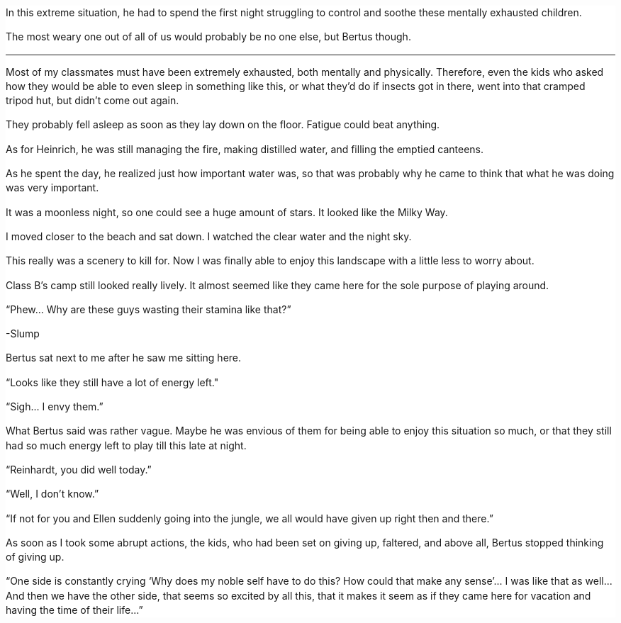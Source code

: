 In this extreme situation, he had to spend the first night struggling to control and
soothe these mentally exhausted children.

The most weary one out of all of us would probably be no one else, but Bertus
though.

* * *

Most of my classmates must have been extremely exhausted, both mentally and
physically. Therefore, even the kids who asked how they would be able to even sleep
in something like this, or what they’d do if insects got in there, went into that
cramped tripod hut, but didn’t come out again.

They probably fell asleep as soon as they lay down on the floor. Fatigue could beat
anything.

As for Heinrich, he was still managing the fire, making distilled water, and filling the
emptied canteens.

As he spent the day, he realized just how important water was, so that was probably
why he came to think that what he was doing was very important.

It was a moonless night, so one could see a huge amount of stars. It looked like the
Milky Way.

I moved closer to the beach and sat down. I watched the clear water and the night
sky.

This really was a scenery to kill for. Now I was finally able to enjoy this landscape
with a little less to worry about.

Class B’s camp still looked really lively. It almost seemed like they came here for the
sole purpose of playing around.

“Phew... Why are these guys wasting their stamina like that?”

-Slump

Bertus sat next to me after he saw me sitting here.

“Looks like they still have a lot of energy left."

“Sigh... I envy them.”

What Bertus said was rather vague. Maybe he was envious of them for being able to
enjoy this situation so much, or that they still had so much energy left to play till this
late at night.

“Reinhardt, you did well today.”

“Well, I don’t know.”

“If not for you and Ellen suddenly going into the jungle, we all would have given up
right then and there.”

As soon as I took some abrupt actions, the kids, who had been set on giving up,
faltered, and above all, Bertus stopped thinking of giving up.

“One side is constantly crying ‘Why does my noble self have to do this? How could
that make any sense’...
I was like that as well... And then we have the other side, that seems so excited by all
this, that it makes it seem as if they came here for vacation and having the time of
their life...”

